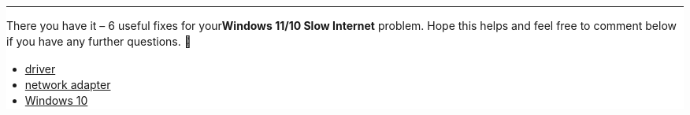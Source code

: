 
---

 There you have it – 6 useful fixes for your**Windows 11/10 Slow Internet** problem. Hope this helps and feel free to comment below if you have any further questions. 🙂

* [driver](https://tools.techidaily.com/drivereasy/download/)
* [network adapter](https://tools.techidaily.com/drivereasy/download/)
* [Windows 10](https://tools.techidaily.com/drivereasy/download/)

<ins class="adsbygoogle"
     style="display:block"
     data-ad-format="autorelaxed"
     data-ad-client="ca-pub-7571918770474297"
     data-ad-slot="1223367746"></ins>



<ins class="adsbygoogle"
     style="display:block"
     data-ad-client="ca-pub-7571918770474297"
     data-ad-slot="8358498916"
     data-ad-format="auto"
     data-full-width-responsive="true"></ins>




